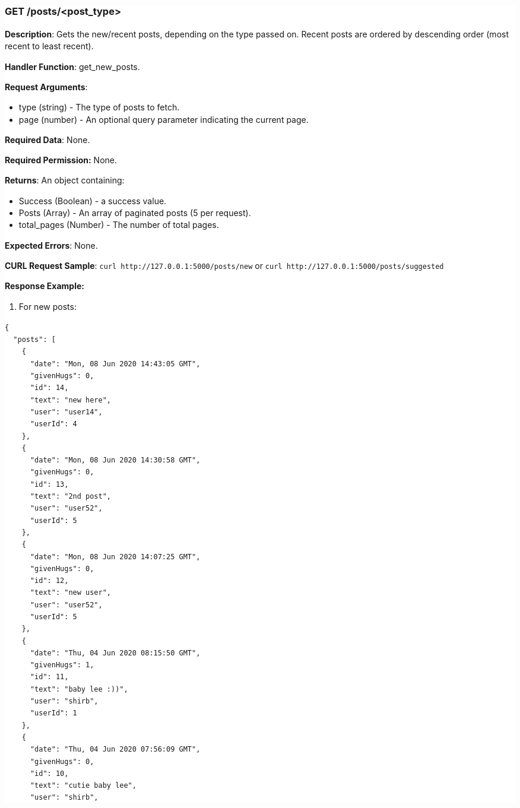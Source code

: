 ### GET /posts/<post_type>
**Description**: Gets the new/recent posts, depending on the type passed on. Recent posts are ordered by descending order (most recent to least recent).

**Handler Function**: get_new_posts.

**Request Arguments**:
  - type (string) - The type of posts to fetch.
  - page (number) - An optional query parameter indicating the current page.

**Required Data**: None.

**Required Permission:** None.

**Returns**: An object containing:
  - Success (Boolean) - a success value.
  - Posts (Array) - An array of paginated posts (5 per request).
  - total_pages (Number) - The number of total pages.

**Expected Errors**: None.

**CURL Request Sample**: `curl http://127.0.0.1:5000/posts/new` or `curl http://127.0.0.1:5000/posts/suggested`

**Response Example:**
1. For new posts:
```
{
  "posts": [
    {
      "date": "Mon, 08 Jun 2020 14:43:05 GMT",
      "givenHugs": 0,
      "id": 14,
      "text": "new here",
      "user": "user14",
      "userId": 4
    },
    {
      "date": "Mon, 08 Jun 2020 14:30:58 GMT",
      "givenHugs": 0,
      "id": 13,
      "text": "2nd post",
      "user": "user52",
      "userId": 5
    },
    {
      "date": "Mon, 08 Jun 2020 14:07:25 GMT",
      "givenHugs": 0,
      "id": 12,
      "text": "new user",
      "user": "user52",
      "userId": 5
    },
    {
      "date": "Thu, 04 Jun 2020 08:15:50 GMT",
      "givenHugs": 1,
      "id": 11,
      "text": "baby lee :))",
      "user": "shirb",
      "userId": 1
    },
    {
      "date": "Thu, 04 Jun 2020 07:56:09 GMT",
      "givenHugs": 0,
      "id": 10,
      "text": "cutie baby lee",
      "user": "shirb",
```